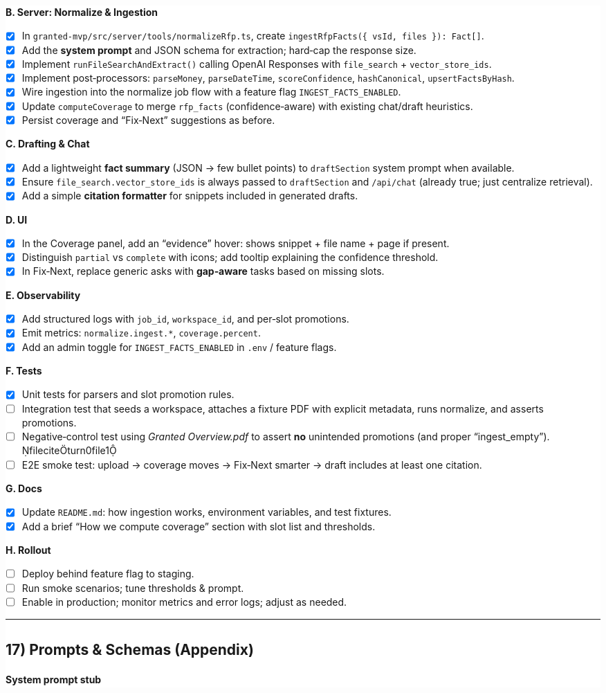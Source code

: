 **B. Server: Normalize & Ingestion**
- [x] In `granted-mvp/src/server/tools/normalizeRfp.ts`, create `ingestRfpFacts({ vsId, files }): Fact[]`.
- [x] Add the **system prompt** and JSON schema for extraction; hard‑cap the response size.
- [x] Implement `runFileSearchAndExtract()` calling OpenAI Responses with `file_search` + `vector_store_ids`.
- [x] Implement post‑processors: `parseMoney`, `parseDateTime`, `scoreConfidence`, `hashCanonical`, `upsertFactsByHash`.
- [x] Wire ingestion into the normalize job flow with a feature flag `INGEST_FACTS_ENABLED`.
- [x] Update `computeCoverage` to merge `rfp_facts` (confidence‑aware) with existing chat/draft heuristics.
- [x] Persist coverage and “Fix‑Next” suggestions as before.

**C. Drafting & Chat**
- [x] Add a lightweight **fact summary** (JSON → few bullet points) to `draftSection` system prompt when available.
- [x] Ensure `file_search.vector_store_ids` is always passed to `draftSection` and `/api/chat` (already true; just centralize retrieval).
- [x] Add a simple **citation formatter** for snippets included in generated drafts.

**D. UI**
- [x] In the Coverage panel, add an “evidence” hover: shows snippet + file name + page if present.
- [x] Distinguish `partial` vs `complete` with icons; add tooltip explaining the confidence threshold.
- [x] In Fix‑Next, replace generic asks with **gap‑aware** tasks based on missing slots.

**E. Observability**
- [x] Add structured logs with `job_id`, `workspace_id`, and per‑slot promotions.
- [x] Emit metrics: `normalize.ingest.*`, `coverage.percent`.
- [x] Add an admin toggle for `INGEST_FACTS_ENABLED` in `.env` / feature flags.

**F. Tests**
- [x] Unit tests for parsers and slot promotion rules.
- [ ] Integration test that seeds a workspace, attaches a fixture PDF with explicit metadata, runs normalize, and asserts promotions.
- [ ] Negative‑control test using *Granted Overview.pdf* to assert **no** unintended promotions (and proper “ingest_empty”). fileciteturn0file1
- [ ] E2E smoke test: upload → coverage moves → Fix‑Next smarter → draft includes at least one citation.

**G. Docs**
- [x] Update `README.md`: how ingestion works, environment variables, and test fixtures.
- [x] Add a brief “How we compute coverage” section with slot list and thresholds.

**H. Rollout**
- [ ] Deploy behind feature flag to staging.
- [ ] Run smoke scenarios; tune thresholds & prompt.
- [ ] Enable in production; monitor metrics and error logs; adjust as needed.

---

## 17) Prompts & Schemas (Appendix)

**System prompt stub**
